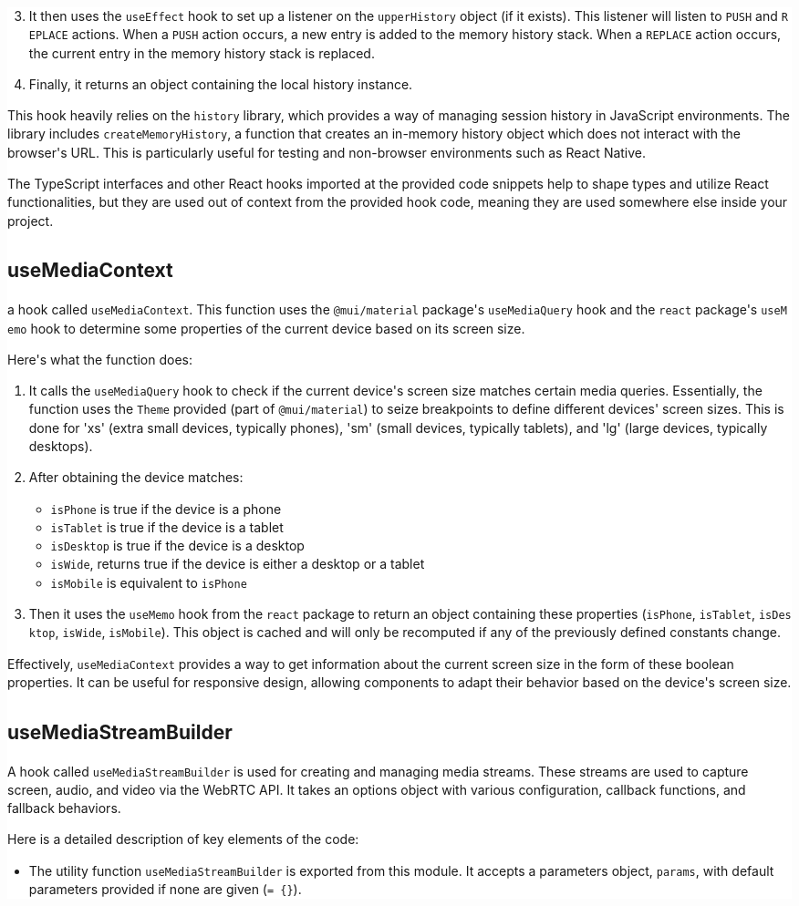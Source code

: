 3. It then uses the `useEffect` hook to set up a listener on the `upperHistory` object (if it exists). This listener will listen to `PUSH` and `REPLACE` actions. When a `PUSH` action occurs, a new entry is added to the memory history stack. When a `REPLACE` action occurs, the current entry in the memory history stack is replaced.

4. Finally, it returns an object containing the local history instance.

This hook heavily relies on the `history` library, which provides a way of managing session history in JavaScript environments. The library includes `createMemoryHistory`, a function that creates an in-memory history object which does not interact with the browser's URL. This is particularly useful for testing and non-browser environments such as React Native.

The TypeScript interfaces and other React hooks imported at the provided code snippets help to shape types and utilize React functionalities, but they are used out of context from the provided hook code, meaning they are used somewhere else inside your project.

## useMediaContext

a hook called `useMediaContext`. This function uses the `@mui/material` package's `useMediaQuery` hook and the `react` package's `useMemo` hook to determine some properties of the current device based on its screen size.

Here's what the function does: 

1. It calls the `useMediaQuery` hook to check if the current device's screen size matches certain media queries. Essentially, the function uses the `Theme` provided (part of `@mui/material`) to seize breakpoints to define different devices' screen sizes. This is done for 'xs' (extra small devices, typically phones), 'sm' (small devices, typically tablets), and 'lg' (large devices, typically desktops).
   
2. After obtaining the device matches:
   - `isPhone` is true if the device is a phone
   - `isTablet` is true if the device is a tablet 
   - `isDesktop` is true if the device is a desktop 
   - `isWide`, returns true if the device is either a desktop or a tablet
   - `isMobile` is equivalent to `isPhone`

3. Then it uses the `useMemo` hook from the `react` package to return an object containing these properties (`isPhone`, `isTablet`, `isDesktop`, `isWide`, `isMobile`). This object is cached and will only be recomputed if any of the previously defined constants change.

Effectively, `useMediaContext` provides a way to get information about the current screen size in the form of these boolean properties. It can be useful for responsive design, allowing components to adapt their behavior based on the device's screen size.

## useMediaStreamBuilder

A hook called `useMediaStreamBuilder` is used for creating and managing media streams. These streams are used to capture screen, audio, and video via the WebRTC API. It takes an options object with various configuration, callback functions, and fallback behaviors.

Here is a detailed description of key elements of the code:

- The utility function `useMediaStreamBuilder` is exported from this module. It accepts a parameters object, `params`, with default parameters provided if none are given (`= {}`).

